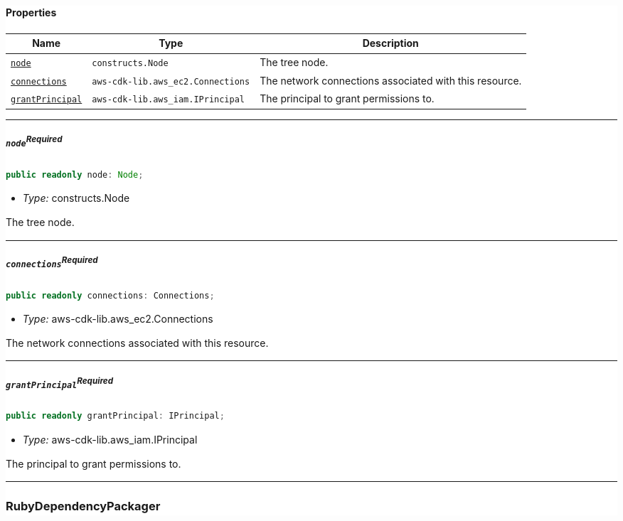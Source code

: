 
#### Properties <a name="Properties" id="Properties"></a>

| **Name** | **Type** | **Description** |
| --- | --- | --- |
| <code><a href="#@cloudsnorkel/cdk-turbo-layers.PythonDependencyPackager.property.node">node</a></code> | <code>constructs.Node</code> | The tree node. |
| <code><a href="#@cloudsnorkel/cdk-turbo-layers.PythonDependencyPackager.property.connections">connections</a></code> | <code>aws-cdk-lib.aws_ec2.Connections</code> | The network connections associated with this resource. |
| <code><a href="#@cloudsnorkel/cdk-turbo-layers.PythonDependencyPackager.property.grantPrincipal">grantPrincipal</a></code> | <code>aws-cdk-lib.aws_iam.IPrincipal</code> | The principal to grant permissions to. |

---

##### `node`<sup>Required</sup> <a name="node" id="@cloudsnorkel/cdk-turbo-layers.PythonDependencyPackager.property.node"></a>

```typescript
public readonly node: Node;
```

- *Type:* constructs.Node

The tree node.

---

##### `connections`<sup>Required</sup> <a name="connections" id="@cloudsnorkel/cdk-turbo-layers.PythonDependencyPackager.property.connections"></a>

```typescript
public readonly connections: Connections;
```

- *Type:* aws-cdk-lib.aws_ec2.Connections

The network connections associated with this resource.

---

##### `grantPrincipal`<sup>Required</sup> <a name="grantPrincipal" id="@cloudsnorkel/cdk-turbo-layers.PythonDependencyPackager.property.grantPrincipal"></a>

```typescript
public readonly grantPrincipal: IPrincipal;
```

- *Type:* aws-cdk-lib.aws_iam.IPrincipal

The principal to grant permissions to.

---


### RubyDependencyPackager <a name="RubyDependencyPackager" id="@cloudsnorkel/cdk-turbo-layers.RubyDependencyPackager"></a>

